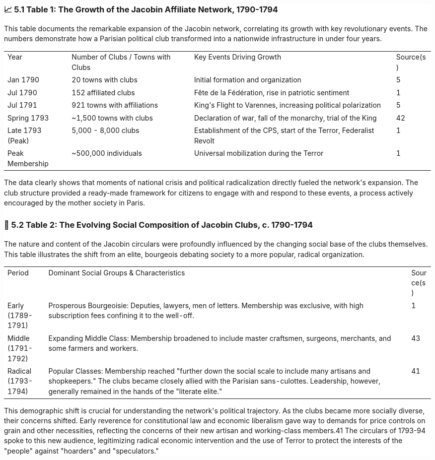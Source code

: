  

### 📈 5.1 Table 1: The Growth of the Jacobin Affiliate Network, 1790-1794

  

This table documents the remarkable expansion of the Jacobin network, correlating its growth with key revolutionary events. The numbers demonstrate how a Parisian political club transformed into a nationwide infrastructure in under four years.

  

|   |   |   |   |
|---|---|---|---|
|Year|Number of Clubs / Towns with Clubs|Key Events Driving Growth|Source(s)|
|Jan 1790|20 towns with clubs|Initial formation and organization|5|
|Jul 1790|152 affiliated clubs|Fête de la Fédération, rise in patriotic sentiment|1|
|Jul 1791|921 towns with affiliations|King's Flight to Varennes, increasing political polarization|5|
|Spring 1793|~1,500 towns with clubs|Declaration of war, fall of the monarchy, trial of the King|42|
|Late 1793 (Peak)|5,000 - 8,000 clubs|Establishment of the CPS, start of the Terror, Federalist Revolt|1|
|Peak Membership|~500,000 individuals|Universal mobilization during the Terror|1|

The data clearly shows that moments of national crisis and political radicalization directly fueled the network's expansion. The club structure provided a ready-made framework for citizens to engage with and respond to these events, a process actively encouraged by the mother society in Paris.

  

### 👥 5.2 Table 2: The Evolving Social Composition of Jacobin Clubs, c. 1790-1794

  

The nature and content of the Jacobin circulars were profoundly influenced by the changing social base of the clubs themselves. This table illustrates the shift from an elite, bourgeois debating society to a more popular, radical organization.

  

|   |   |   |
|---|---|---|
|Period|Dominant Social Groups & Characteristics|Source(s)|
|Early (1789-1791)|Prosperous Bourgeoisie: Deputies, lawyers, men of letters. Membership was exclusive, with high subscription fees confining it to the well-off.|1|
|Middle (1791-1792)|Expanding Middle Class: Membership broadened to include master craftsmen, surgeons, merchants, and some farmers and workers.|43|
|Radical (1793-1794)|Popular Classes: Membership reached "further down the social scale to include many artisans and shopkeepers." The clubs became closely allied with the Parisian sans-culottes. Leadership, however, generally remained in the hands of the "literate elite."|41|

This demographic shift is crucial for understanding the network's political trajectory. As the clubs became more socially diverse, their concerns shifted. Early reverence for constitutional law and economic liberalism gave way to demands for price controls on grain and other necessities, reflecting the concerns of their new artisan and working-class members.41 The circulars of 1793-94 spoke to this new audience, legitimizing radical economic intervention and the use of Terror to protect the interests of the "people" against "hoarders" and "speculators."
